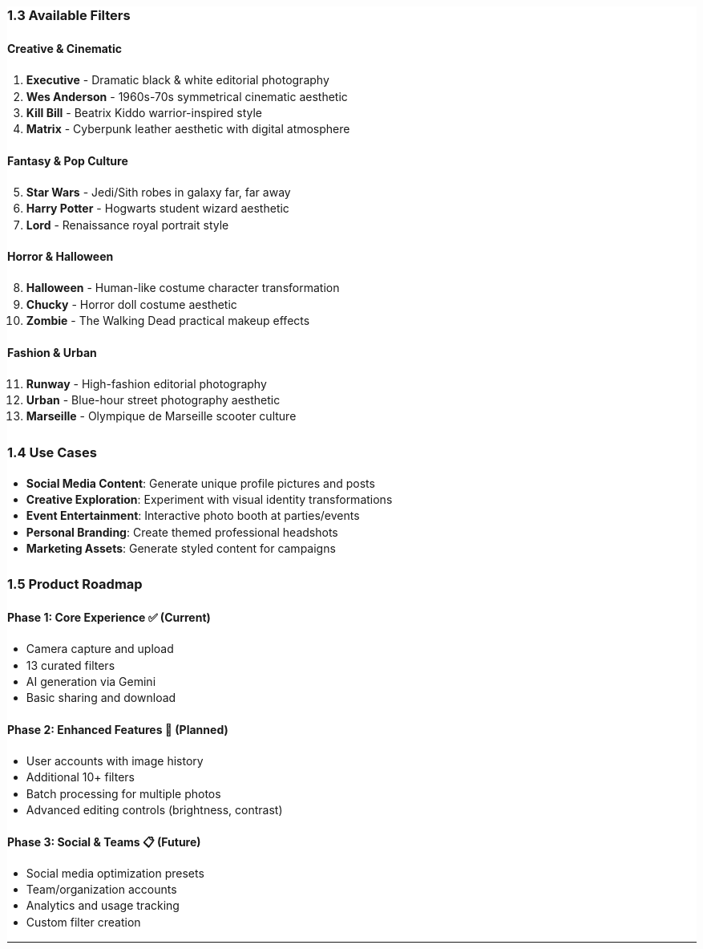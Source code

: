 ### 1.3 Available Filters

#### Creative & Cinematic
1. **Executive** - Dramatic black & white editorial photography
2. **Wes Anderson** - 1960s-70s symmetrical cinematic aesthetic
3. **Kill Bill** - Beatrix Kiddo warrior-inspired style
4. **Matrix** - Cyberpunk leather aesthetic with digital atmosphere

#### Fantasy & Pop Culture
5. **Star Wars** - Jedi/Sith robes in galaxy far, far away
6. **Harry Potter** - Hogwarts student wizard aesthetic
7. **Lord** - Renaissance royal portrait style

#### Horror & Halloween
8. **Halloween** - Human-like costume character transformation
9. **Chucky** - Horror doll costume aesthetic
10. **Zombie** - The Walking Dead practical makeup effects

#### Fashion & Urban
11. **Runway** - High-fashion editorial photography
12. **Urban** - Blue-hour street photography aesthetic
13. **Marseille** - Olympique de Marseille scooter culture

### 1.4 Use Cases

- **Social Media Content**: Generate unique profile pictures and posts
- **Creative Exploration**: Experiment with visual identity transformations
- **Event Entertainment**: Interactive photo booth at parties/events
- **Personal Branding**: Create themed professional headshots
- **Marketing Assets**: Generate styled content for campaigns

### 1.5 Product Roadmap

#### Phase 1: Core Experience ✅ (Current)
- Camera capture and upload
- 13 curated filters
- AI generation via Gemini
- Basic sharing and download

#### Phase 2: Enhanced Features 🔄 (Planned)
- User accounts with image history
- Additional 10+ filters
- Batch processing for multiple photos
- Advanced editing controls (brightness, contrast)

#### Phase 3: Social & Teams 📋 (Future)
- Social media optimization presets
- Team/organization accounts
- Analytics and usage tracking
- Custom filter creation

---